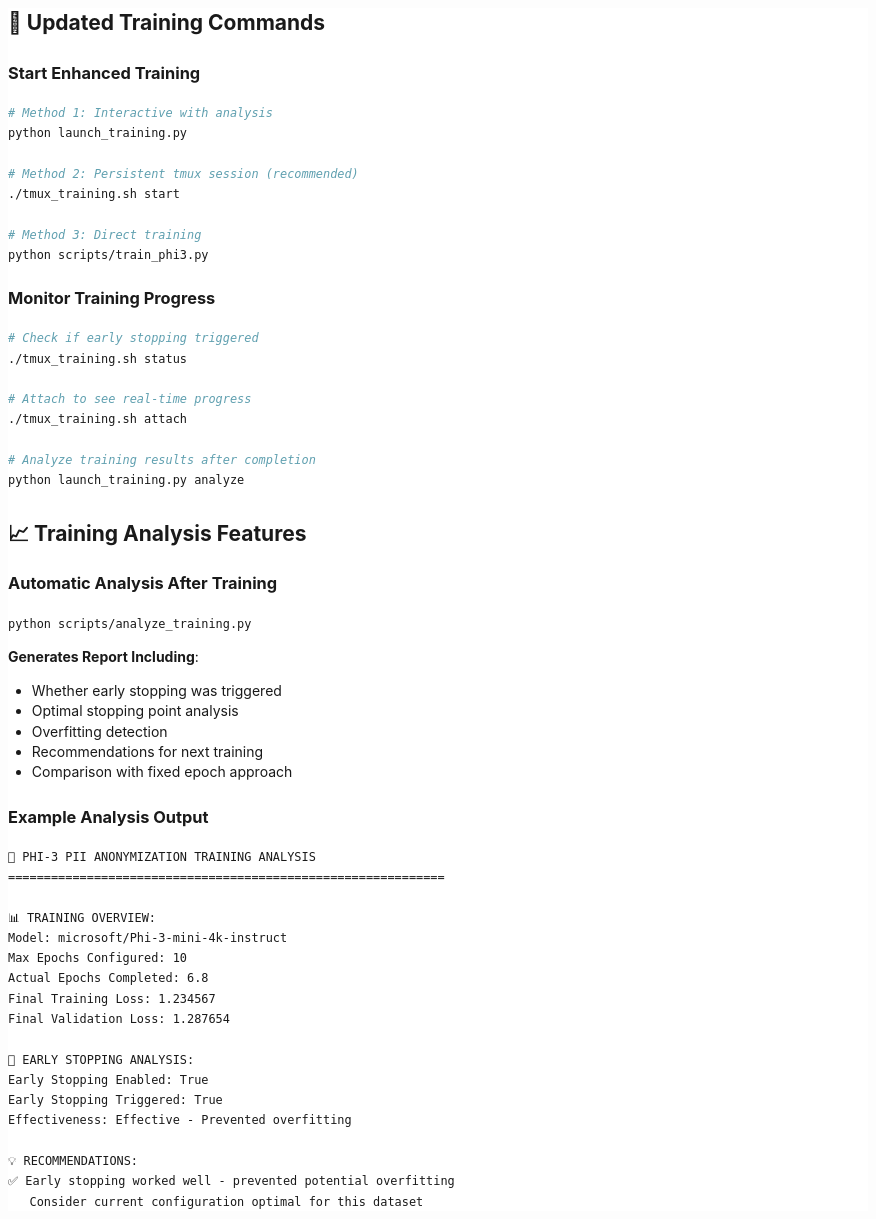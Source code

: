 ## 🚀 Updated Training Commands

### **Start Enhanced Training**
```bash
# Method 1: Interactive with analysis
python launch_training.py

# Method 2: Persistent tmux session (recommended)
./tmux_training.sh start

# Method 3: Direct training
python scripts/train_phi3.py
```

### **Monitor Training Progress**
```bash
# Check if early stopping triggered
./tmux_training.sh status

# Attach to see real-time progress
./tmux_training.sh attach

# Analyze training results after completion
python launch_training.py analyze
```

## 📈 Training Analysis Features

### **Automatic Analysis After Training**
```bash
python scripts/analyze_training.py
```

**Generates Report Including**:
- Whether early stopping was triggered
- Optimal stopping point analysis
- Overfitting detection
- Recommendations for next training
- Comparison with fixed epoch approach

### **Example Analysis Output**
```
🎯 PHI-3 PII ANONYMIZATION TRAINING ANALYSIS
=============================================================

📊 TRAINING OVERVIEW:
Model: microsoft/Phi-3-mini-4k-instruct
Max Epochs Configured: 10
Actual Epochs Completed: 6.8
Final Training Loss: 1.234567
Final Validation Loss: 1.287654

🎯 EARLY STOPPING ANALYSIS:
Early Stopping Enabled: True
Early Stopping Triggered: True
Effectiveness: Effective - Prevented overfitting

💡 RECOMMENDATIONS:
✅ Early stopping worked well - prevented potential overfitting
   Consider current configuration optimal for this dataset
```

